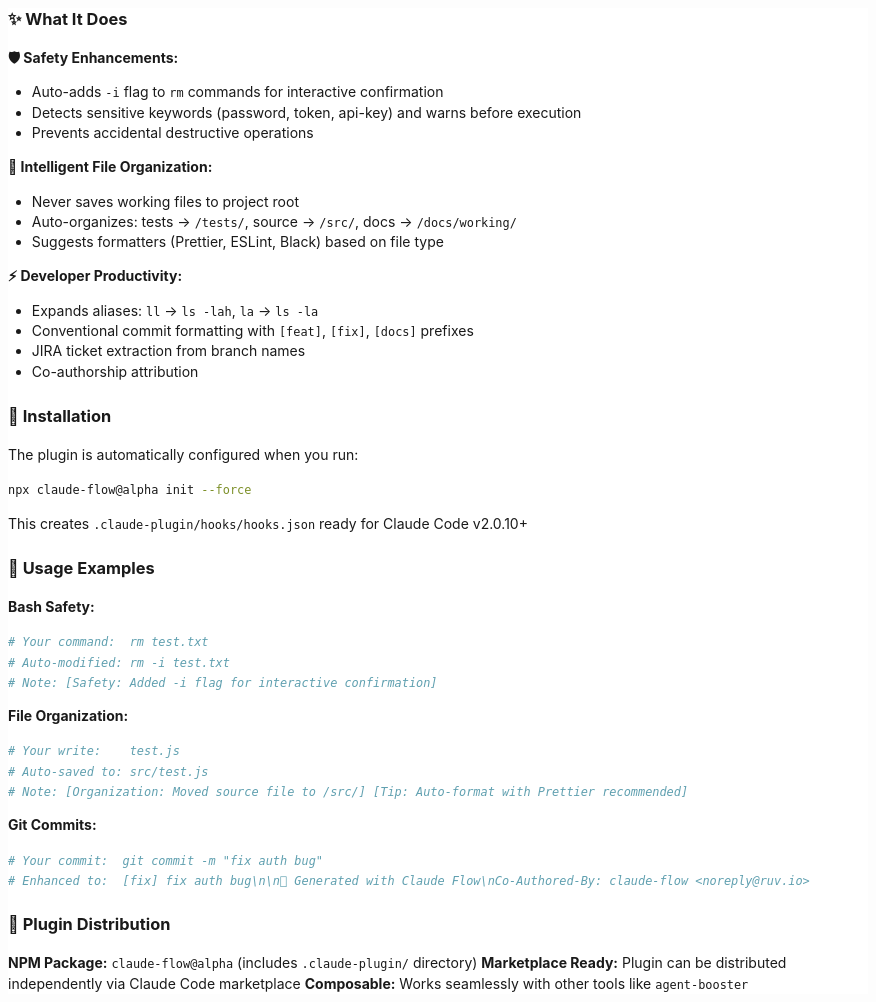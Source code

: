 ### ✨ **What It Does**

**🛡️ Safety Enhancements:**
- Auto-adds `-i` flag to `rm` commands for interactive confirmation
- Detects sensitive keywords (password, token, api-key) and warns before execution
- Prevents accidental destructive operations

**📁 Intelligent File Organization:**
- Never saves working files to project root
- Auto-organizes: tests → `/tests/`, source → `/src/`, docs → `/docs/working/`
- Suggests formatters (Prettier, ESLint, Black) based on file type

**⚡ Developer Productivity:**
- Expands aliases: `ll` → `ls -lah`, `la` → `ls -la`
- Conventional commit formatting with `[feat]`, `[fix]`, `[docs]` prefixes
- JIRA ticket extraction from branch names
- Co-authorship attribution

### 🚀 **Installation**

The plugin is automatically configured when you run:

```bash
npx claude-flow@alpha init --force
```

This creates `.claude-plugin/hooks/hooks.json` ready for Claude Code v2.0.10+

### 📖 **Usage Examples**

**Bash Safety:**
```bash
# Your command:  rm test.txt
# Auto-modified: rm -i test.txt
# Note: [Safety: Added -i flag for interactive confirmation]
```

**File Organization:**
```bash
# Your write:    test.js
# Auto-saved to: src/test.js
# Note: [Organization: Moved source file to /src/] [Tip: Auto-format with Prettier recommended]
```

**Git Commits:**
```bash
# Your commit:  git commit -m "fix auth bug"
# Enhanced to:  [fix] fix auth bug\n\n🤖 Generated with Claude Flow\nCo-Authored-By: claude-flow <noreply@ruv.io>
```

### 🔌 **Plugin Distribution**

**NPM Package:** `claude-flow@alpha` (includes `.claude-plugin/` directory)
**Marketplace Ready:** Plugin can be distributed independently via Claude Code marketplace
**Composable:** Works seamlessly with other tools like `agent-booster`
